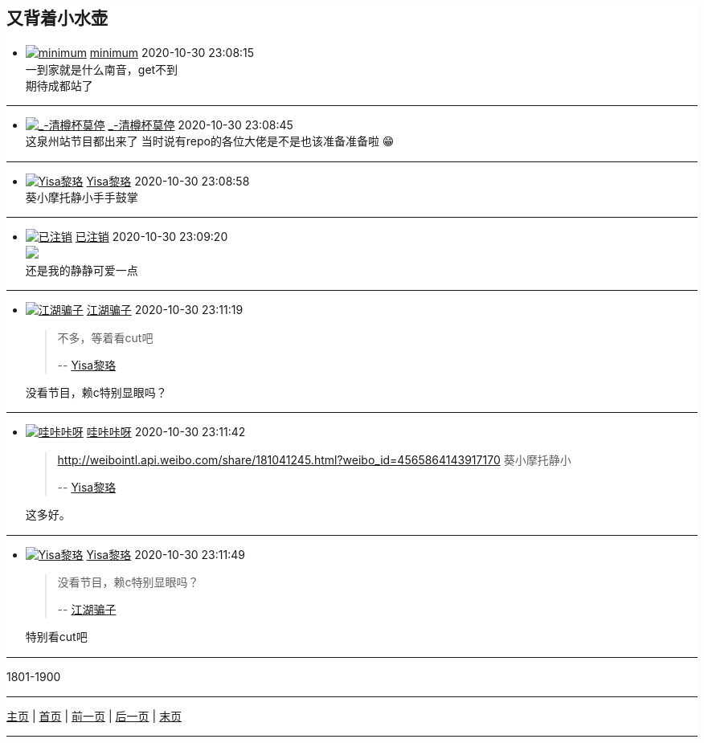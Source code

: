   又背着小水壶  
---
* [![minimum](https://img3.doubanio.com/icon/u218236166-1.jpg)](https://www.douban.com/people/218236166/)    [minimum](https://www.douban.com/people/218236166/)    2020-10-30 23:08:15  
  一到家就是什么南音，get不到  
  期待成都站了  
---
* [![_-清樽杯莫停](https://img2.doubanio.com/icon/u161592149-2.jpg)](https://www.douban.com/people/161592149/)    [_-清樽杯莫停](https://www.douban.com/people/161592149/)    2020-10-30 23:08:45  
  这泉州站节目都出来了 当时说有repo的各位大佬是不是也该准备准备啦  😁  
---
* [![Yisa黎珞](https://img3.doubanio.com/icon/u217273308-1.jpg)](https://www.douban.com/people/217273308/)    [Yisa黎珞](https://www.douban.com/people/217273308/)    2020-10-30 23:08:58  
  葵小摩托静小手手鼓掌  
---
* [![已注销](https://img1.doubanio.com/icon/u187860590-7.jpg)](https://www.douban.com/people/187860590/)    [已注销](https://www.douban.com/people/187860590/)    2020-10-30 23:09:20  
  ![](https://img9.doubanio.com/view/richtext/raw/public/p34705304.jpg)  
  还是我的静静可爱一点  
---
* [![江湖骗子](https://img3.doubanio.com/icon/u216744860-1.jpg)](https://www.douban.com/people/216744860/)    [江湖骗子](https://www.douban.com/people/216744860/)    2020-10-30 23:11:19  
  >不多，等着看cut吧  
  >
  >-- [Yisa黎珞](https://www.douban.com/people/217273308/)  
  
  没看节目，赖c特别显眼吗？  
---
* [![哇咔咔呀](https://img9.doubanio.com/icon/u213342632-5.jpg)](https://www.douban.com/people/213342632/)    [哇咔咔呀](https://www.douban.com/people/213342632/)    2020-10-30 23:11:42  
  >http://weibointl.api.weibo.com/share/181041245.html?weibo_id=4565864143917170 葵小摩托静小  
  >
  >-- [Yisa黎珞](https://www.douban.com/people/217273308/)  
  
  这多好。  
---
* [![Yisa黎珞](https://img3.doubanio.com/icon/u217273308-1.jpg)](https://www.douban.com/people/217273308/)    [Yisa黎珞](https://www.douban.com/people/217273308/)    2020-10-30 23:11:49  
  >没看节目，赖c特别显眼吗？  
  >
  >-- [江湖骗子](https://www.douban.com/people/216744860/)  
  
  特别看cut吧  
---

1801-1900

---

[主页](./main.md "main.md") | [首页](./comments1-100.md "comments1-100.md") | [前一页](./comments1701-1800.md "comments1701-1800.md") | [后一页](./comments1901-2000.md "comments1901-2000.md") | [末页](./comments7601-7700.md "comments7601-7700.md")  

---